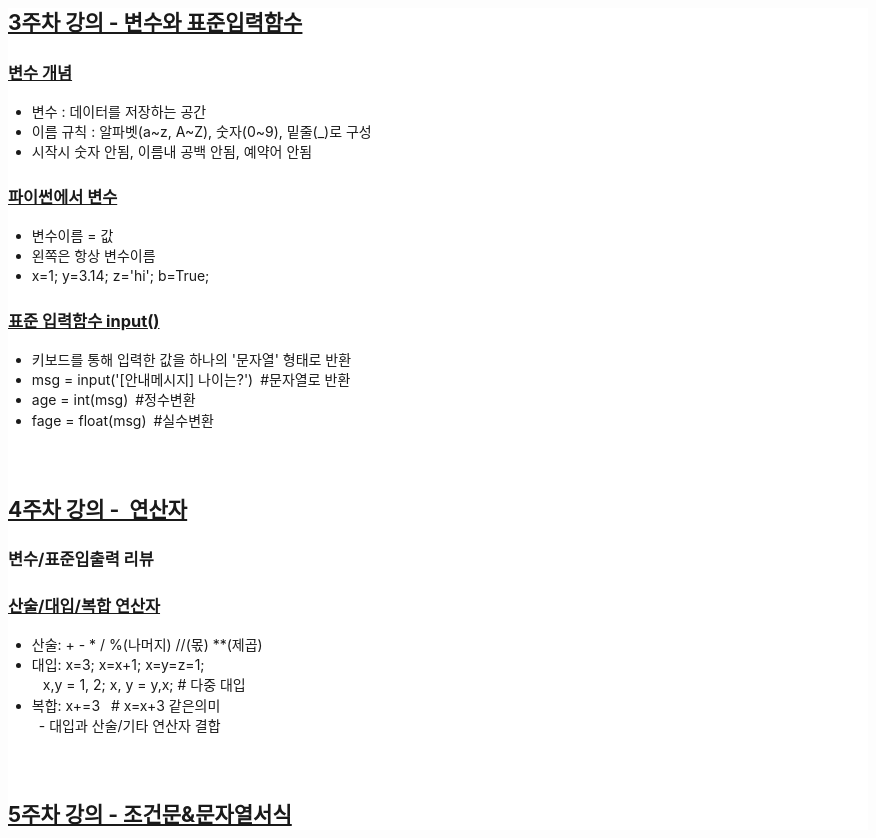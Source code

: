 ## [3주차 강의&nbsp;-&nbsp;변수와 표준입력함수](https://github.com/baek-study/python_tue/blob/main/source/week3_mju_tue.ipynb)

### [변수 개념](https://github.com/baek-study/python_tue/blob/main/source/week3_mju_tue.ipynb)
<ul>
  <li>변수 : 데이터를 저장하는 공간 </li>
  <li>이름 규칙 : 알파벳(a~z, A~Z), 숫자(0~9), 밑줄(_)로 구성 </li>
  <li> 시작시 숫자 안됨, 이름내 공백 안됨, 예약어 안됨 </li>
</ul>

### [파이썬에서 변수](https://github.com/baek-study/python_tue/blob/main/source/week3_mju_tue.ipynb)
<ul>
  <li>변수이름 = 값 &ensp; </li>
  <li> 왼쪽은 항상 변수이름 </li>

  <li> x=1; y=3.14; z='hi'; b=True; </li>
</ul>

### [표준 입력함수 input()](https://github.com/baek-study/python_tue/blob/main/source/week3_mju_tue.ipynb)
<ul>
   <li>키보드를 통해 입력한 값을 하나의 '문자열' 형태로 반환</li>
    <li> msg = input('[안내메시지] 나이는?')&ensp;#문자열로 반환</li>
    <li> age = int(msg)&ensp;#정수변환</li>
    <li> fage = float(msg)&ensp;#실수변환</li>
</ul>

<br>

## [4주차 강의&nbsp;-&nbsp; 연산자](https://github.com/baek-study/python_tue/blob/main/source/week4_mju_tue.ipynb)

### 변수/표준입출력 리뷰 ###

### [산술/대입/복합 연산자](https://github.com/baek-study/python_tue/blob/main/source/week4_mju_tue.ipynb)
<ul>
  <li>산술: + - * / %(나머지) //(몫) **(제곱)</li>
  <li>대입: x=3; x=x+1; x=y=z=1;<br>
   &ensp; x,y = 1, 2; x, y = y,x; # 다중 대입 </li> 
  <li>복합: x+=3 &ensp;# x=x+3 같은의미  <br>
  &ensp;- 대입과 산술/기타 연산자 결합 </li>
</ul>

<br>

## [5주차 강의&nbsp;-&nbsp;조건문&문자열서식](https://github.com/baek-study/python_tue/blob/main/source/week5_mju_tue.ipynb)
